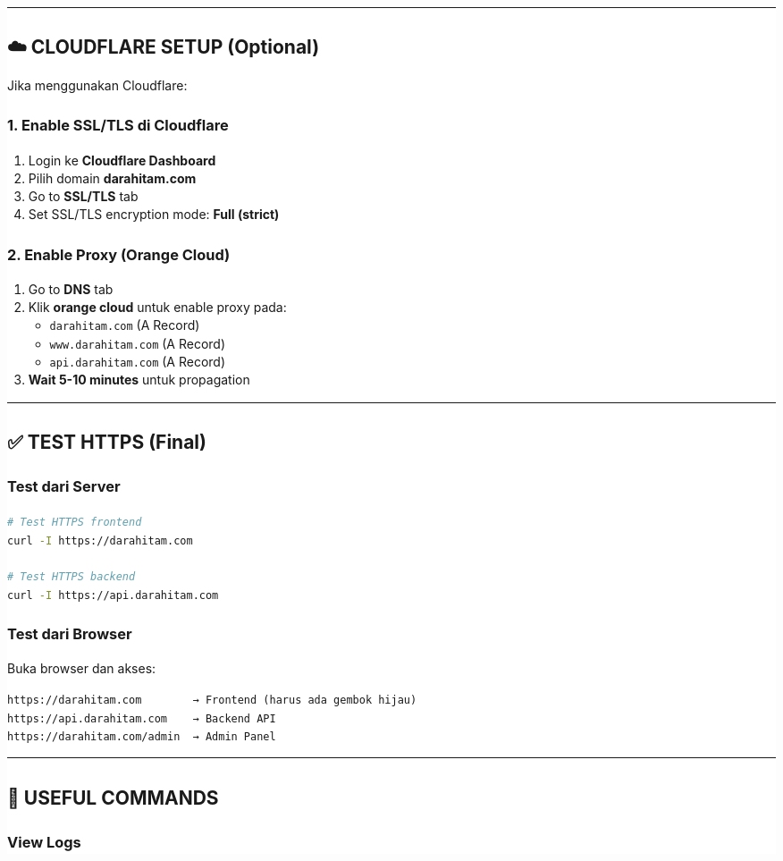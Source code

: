 ```bash
```

---

## ☁️ CLOUDFLARE SETUP (Optional)

Jika menggunakan Cloudflare:

### 1. Enable SSL/TLS di Cloudflare

1. Login ke **Cloudflare Dashboard**
2. Pilih domain **darahitam.com**
3. Go to **SSL/TLS** tab
4. Set SSL/TLS encryption mode: **Full (strict)**

### 2. Enable Proxy (Orange Cloud)

1. Go to **DNS** tab
2. Klik **orange cloud** untuk enable proxy pada:
   - `darahitam.com` (A Record)
   - `www.darahitam.com` (A Record)
   - `api.darahitam.com` (A Record)
3. **Wait 5-10 minutes** untuk propagation

---

## ✅ TEST HTTPS (Final)

### Test dari Server

```bash
# Test HTTPS frontend
curl -I https://darahitam.com

# Test HTTPS backend
curl -I https://api.darahitam.com
```

### Test dari Browser

Buka browser dan akses:
```
https://darahitam.com        → Frontend (harus ada gembok hijau)
https://api.darahitam.com    → Backend API
https://darahitam.com/admin  → Admin Panel
```

---

## 🔧 USEFUL COMMANDS

### View Logs
